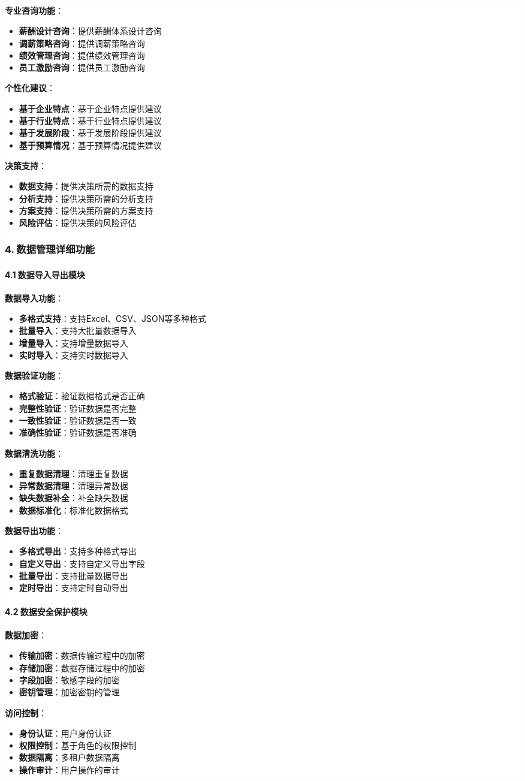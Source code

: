 **专业咨询功能**：
- **薪酬设计咨询**：提供薪酬体系设计咨询
- **调薪策略咨询**：提供调薪策略咨询
- **绩效管理咨询**：提供绩效管理咨询
- **员工激励咨询**：提供员工激励咨询

**个性化建议**：
- **基于企业特点**：基于企业特点提供建议
- **基于行业特点**：基于行业特点提供建议
- **基于发展阶段**：基于发展阶段提供建议
- **基于预算情况**：基于预算情况提供建议

**决策支持**：
- **数据支持**：提供决策所需的数据支持
- **分析支持**：提供决策所需的分析支持
- **方案支持**：提供决策所需的方案支持
- **风险评估**：提供决策的风险评估

### 4. 数据管理详细功能

#### 4.1 数据导入导出模块

**数据导入功能**：
- **多格式支持**：支持Excel、CSV、JSON等多种格式
- **批量导入**：支持大批量数据导入
- **增量导入**：支持增量数据导入
- **实时导入**：支持实时数据导入

**数据验证功能**：
- **格式验证**：验证数据格式是否正确
- **完整性验证**：验证数据是否完整
- **一致性验证**：验证数据是否一致
- **准确性验证**：验证数据是否准确

**数据清洗功能**：
- **重复数据清理**：清理重复数据
- **异常数据清理**：清理异常数据
- **缺失数据补全**：补全缺失数据
- **数据标准化**：标准化数据格式

**数据导出功能**：
- **多格式导出**：支持多种格式导出
- **自定义导出**：支持自定义导出字段
- **批量导出**：支持批量数据导出
- **定时导出**：支持定时自动导出

#### 4.2 数据安全保护模块

**数据加密**：
- **传输加密**：数据传输过程中的加密
- **存储加密**：数据存储过程中的加密
- **字段加密**：敏感字段的加密
- **密钥管理**：加密密钥的管理

**访问控制**：
- **身份认证**：用户身份认证
- **权限控制**：基于角色的权限控制
- **数据隔离**：多租户数据隔离
- **操作审计**：用户操作的审计

